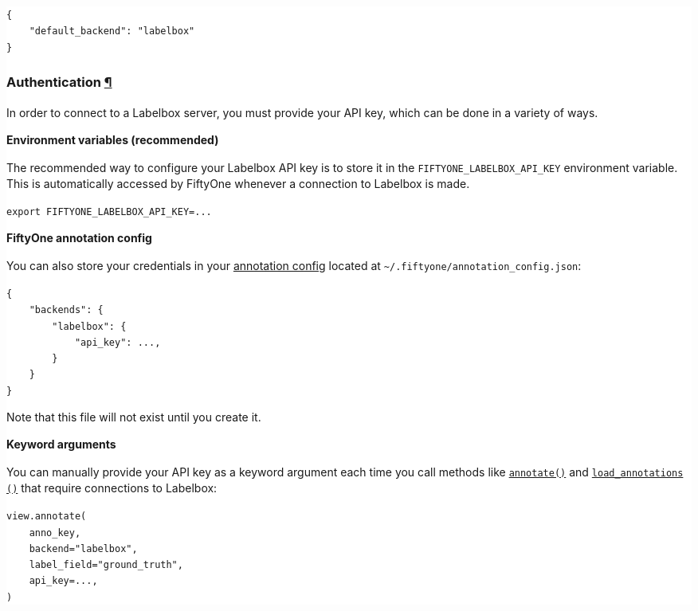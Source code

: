 ```
{
    "default_backend": "labelbox"
}

```

### Authentication [¶](\#authentication "Permalink to this headline")

In order to connect to a Labelbox server, you must provide your API key, which
can be done in a variety of ways.

**Environment variables (recommended)**

The recommended way to configure your Labelbox API key is to store it in the
`FIFTYONE_LABELBOX_API_KEY` environment variable. This is automatically
accessed by FiftyOne whenever a connection to Labelbox is made.

```
export FIFTYONE_LABELBOX_API_KEY=...

```

**FiftyOne annotation config**

You can also store your credentials in your
[annotation config](../user_guide/annotation.html#annotation-config) located at
`~/.fiftyone/annotation_config.json`:

```
{
    "backends": {
        "labelbox": {
            "api_key": ...,
        }
    }
}

```

Note that this file will not exist until you create it.

**Keyword arguments**

You can manually provide your API key as a keyword argument each time you call
methods like
[`annotate()`](../api/fiftyone.core.collections.html#fiftyone.core.collections.SampleCollection.annotate "fiftyone.core.collections.SampleCollection.annotate") and
[`load_annotations()`](../api/fiftyone.core.collections.html#fiftyone.core.collections.SampleCollection.load_annotations "fiftyone.core.collections.SampleCollection.load_annotations")
that require connections to Labelbox:

```
view.annotate(
    anno_key,
    backend="labelbox",
    label_field="ground_truth",
    api_key=...,
)

```

